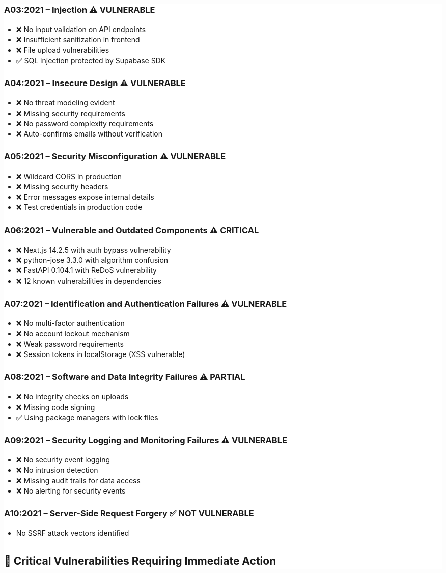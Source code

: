### A03:2021 – Injection ⚠️ VULNERABLE
- ❌ No input validation on API endpoints
- ❌ Insufficient sanitization in frontend
- ❌ File upload vulnerabilities
- ✅ SQL injection protected by Supabase SDK

### A04:2021 – Insecure Design ⚠️ VULNERABLE
- ❌ No threat modeling evident
- ❌ Missing security requirements
- ❌ No password complexity requirements
- ❌ Auto-confirms emails without verification

### A05:2021 – Security Misconfiguration ⚠️ VULNERABLE
- ❌ Wildcard CORS in production
- ❌ Missing security headers
- ❌ Error messages expose internal details
- ❌ Test credentials in production code

### A06:2021 – Vulnerable and Outdated Components ⚠️ CRITICAL
- ❌ Next.js 14.2.5 with auth bypass vulnerability
- ❌ python-jose 3.3.0 with algorithm confusion
- ❌ FastAPI 0.104.1 with ReDoS vulnerability
- ❌ 12 known vulnerabilities in dependencies

### A07:2021 – Identification and Authentication Failures ⚠️ VULNERABLE
- ❌ No multi-factor authentication
- ❌ No account lockout mechanism
- ❌ Weak password requirements
- ❌ Session tokens in localStorage (XSS vulnerable)

### A08:2021 – Software and Data Integrity Failures ⚠️ PARTIAL
- ❌ No integrity checks on uploads
- ❌ Missing code signing
- ✅ Using package managers with lock files

### A09:2021 – Security Logging and Monitoring Failures ⚠️ VULNERABLE
- ❌ No security event logging
- ❌ No intrusion detection
- ❌ Missing audit trails for data access
- ❌ No alerting for security events

### A10:2021 – Server-Side Request Forgery ✅ NOT VULNERABLE
- No SSRF attack vectors identified

## 🛑 Critical Vulnerabilities Requiring Immediate Action
